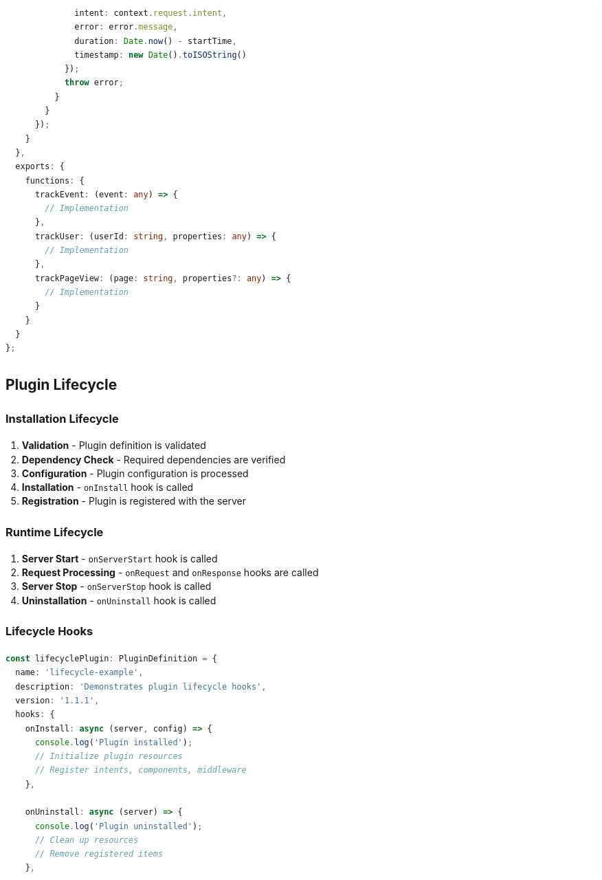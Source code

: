 ```typescript
              intent: context.request.intent,
              error: error.message,
              duration: Date.now() - startTime,
              timestamp: new Date().toISOString()
            });
            throw error;
          }
        }
      });
    }
  },
  exports: {
    functions: {
      trackEvent: (event: any) => {
        // Implementation
      },
      trackUser: (userId: string, properties: any) => {
        // Implementation
      },
      trackPageView: (page: string, properties?: any) => {
        // Implementation
      }
    }
  }
};
```

## Plugin Lifecycle

### Installation Lifecycle

1. **Validation** - Plugin definition is validated
2. **Dependency Check** - Required dependencies are verified
3. **Configuration** - Plugin configuration is processed
4. **Installation** - `onInstall` hook is called
5. **Registration** - Plugin is registered with the server

### Runtime Lifecycle

1. **Server Start** - `onServerStart` hook is called
2. **Request Processing** - `onRequest` and `onResponse` hooks are called
3. **Server Stop** - `onServerStop` hook is called
4. **Uninstallation** - `onUninstall` hook is called

### Lifecycle Hooks

```typescript
const lifecyclePlugin: PluginDefinition = {
  name: 'lifecycle-example',
  description: 'Demonstrates plugin lifecycle hooks',
  version: '1.1.1',
  hooks: {
    onInstall: async (server, config) => {
      console.log('Plugin installed');
      // Initialize plugin resources
      // Register intents, components, middleware
    },
    
    onUninstall: async (server) => {
      console.log('Plugin uninstalled');
      // Clean up resources
      // Remove registered items
    },
```